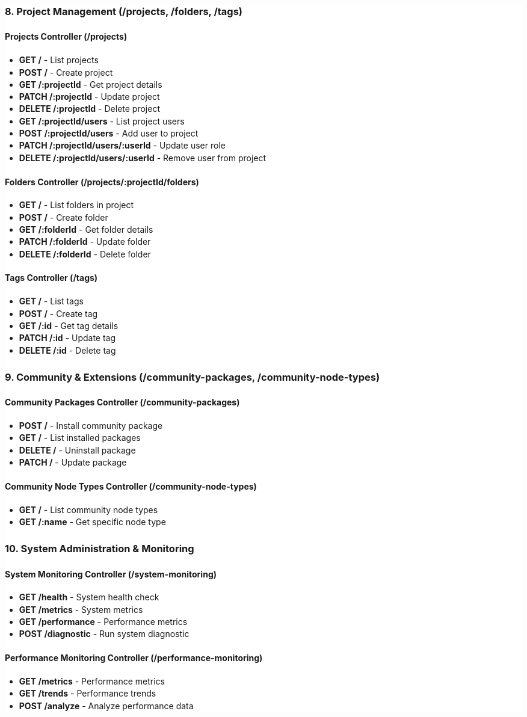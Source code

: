 ### 8. Project Management (/projects, /folders, /tags)

#### Projects Controller (/projects)
- **GET /** - List projects
- **POST /** - Create project
- **GET /:projectId** - Get project details
- **PATCH /:projectId** - Update project
- **DELETE /:projectId** - Delete project
- **GET /:projectId/users** - List project users
- **POST /:projectId/users** - Add user to project
- **PATCH /:projectId/users/:userId** - Update user role
- **DELETE /:projectId/users/:userId** - Remove user from project

#### Folders Controller (/projects/:projectId/folders)
- **GET /** - List folders in project
- **POST /** - Create folder
- **GET /:folderId** - Get folder details
- **PATCH /:folderId** - Update folder
- **DELETE /:folderId** - Delete folder

#### Tags Controller (/tags)
- **GET /** - List tags
- **POST /** - Create tag
- **GET /:id** - Get tag details
- **PATCH /:id** - Update tag
- **DELETE /:id** - Delete tag

### 9. Community & Extensions (/community-packages, /community-node-types)

#### Community Packages Controller (/community-packages)
- **POST /** - Install community package
- **GET /** - List installed packages
- **DELETE /** - Uninstall package
- **PATCH /** - Update package

#### Community Node Types Controller (/community-node-types)
- **GET /** - List community node types
- **GET /:name** - Get specific node type

### 10. System Administration & Monitoring

#### System Monitoring Controller (/system-monitoring)
- **GET /health** - System health check
- **GET /metrics** - System metrics
- **GET /performance** - Performance metrics
- **POST /diagnostic** - Run system diagnostic

#### Performance Monitoring Controller (/performance-monitoring)
- **GET /metrics** - Performance metrics
- **GET /trends** - Performance trends
- **POST /analyze** - Analyze performance data
